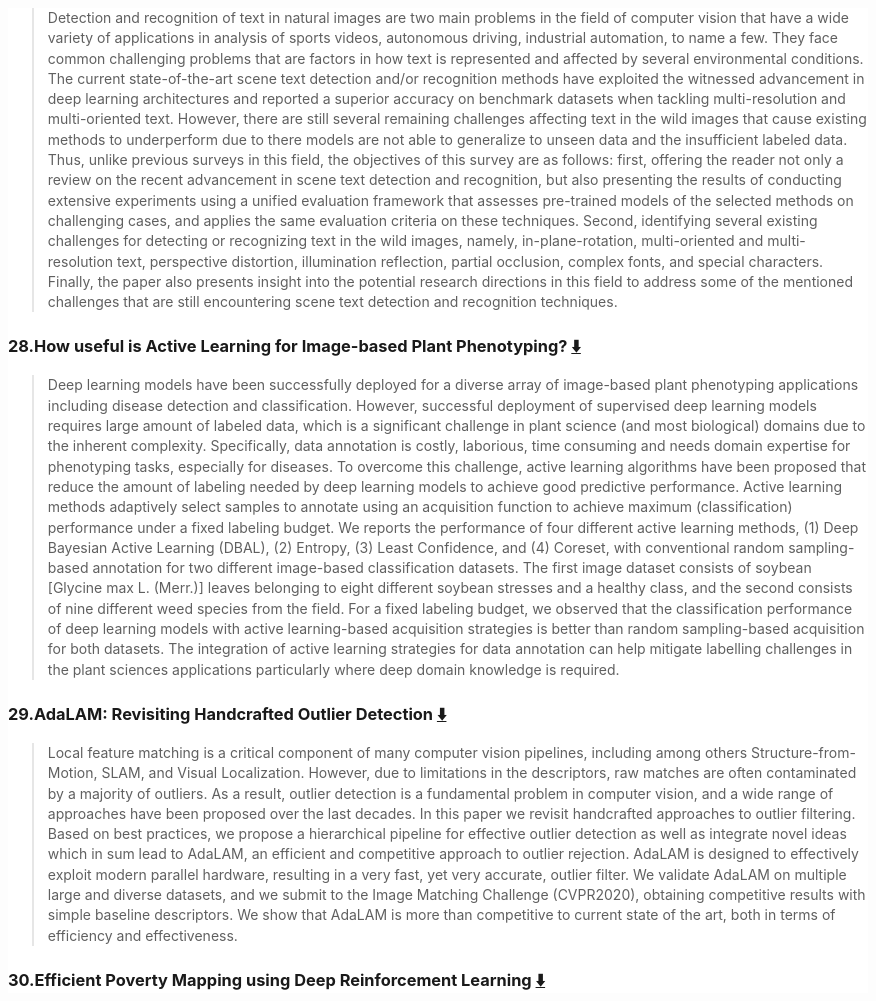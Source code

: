 >  Detection and recognition of text in natural images are two main problems in the field of computer vision that have a wide variety of applications in analysis of sports videos, autonomous driving, industrial automation, to name a few. They face common challenging problems that are factors in how text is represented and affected by several environmental conditions. The current state-of-the-art scene text detection and/or recognition methods have exploited the witnessed advancement in deep learning architectures and reported a superior accuracy on benchmark datasets when tackling multi-resolution and multi-oriented text. However, there are still several remaining challenges affecting text in the wild images that cause existing methods to underperform due to there models are not able to generalize to unseen data and the insufficient labeled data. Thus, unlike previous surveys in this field, the objectives of this survey are as follows: first, offering the reader not only a review on the recent advancement in scene text detection and recognition, but also presenting the results of conducting extensive experiments using a unified evaluation framework that assesses pre-trained models of the selected methods on challenging cases, and applies the same evaluation criteria on these techniques. Second, identifying several existing challenges for detecting or recognizing text in the wild images, namely, in-plane-rotation, multi-oriented and multi-resolution text, perspective distortion, illumination reflection, partial occlusion, complex fonts, and special characters. Finally, the paper also presents insight into the potential research directions in this field to address some of the mentioned challenges that are still encountering scene text detection and recognition techniques.      
### 28.How useful is Active Learning for Image-based Plant Phenotyping?  [ :arrow_down: ](https://arxiv.org/pdf/2006.04255.pdf)
>  Deep learning models have been successfully deployed for a diverse array of image-based plant phenotyping applications including disease detection and classification. However, successful deployment of supervised deep learning models requires large amount of labeled data, which is a significant challenge in plant science (and most biological) domains due to the inherent complexity. Specifically, data annotation is costly, laborious, time consuming and needs domain expertise for phenotyping tasks, especially for diseases. To overcome this challenge, active learning algorithms have been proposed that reduce the amount of labeling needed by deep learning models to achieve good predictive performance. Active learning methods adaptively select samples to annotate using an acquisition function to achieve maximum (classification) performance under a fixed labeling budget. We reports the performance of four different active learning methods, (1) Deep Bayesian Active Learning (DBAL), (2) Entropy, (3) Least Confidence, and (4) Coreset, with conventional random sampling-based annotation for two different image-based classification datasets. The first image dataset consists of soybean [Glycine max L. (Merr.)] leaves belonging to eight different soybean stresses and a healthy class, and the second consists of nine different weed species from the field. For a fixed labeling budget, we observed that the classification performance of deep learning models with active learning-based acquisition strategies is better than random sampling-based acquisition for both datasets. The integration of active learning strategies for data annotation can help mitigate labelling challenges in the plant sciences applications particularly where deep domain knowledge is required.      
### 29.AdaLAM: Revisiting Handcrafted Outlier Detection  [ :arrow_down: ](https://arxiv.org/pdf/2006.04250.pdf)
>  Local feature matching is a critical component of many computer vision pipelines, including among others Structure-from-Motion, SLAM, and Visual Localization. However, due to limitations in the descriptors, raw matches are often contaminated by a majority of outliers. As a result, outlier detection is a fundamental problem in computer vision, and a wide range of approaches have been proposed over the last decades. In this paper we revisit handcrafted approaches to outlier filtering. Based on best practices, we propose a hierarchical pipeline for effective outlier detection as well as integrate novel ideas which in sum lead to AdaLAM, an efficient and competitive approach to outlier rejection. AdaLAM is designed to effectively exploit modern parallel hardware, resulting in a very fast, yet very accurate, outlier filter. We validate AdaLAM on multiple large and diverse datasets, and we submit to the Image Matching Challenge (CVPR2020), obtaining competitive results with simple baseline descriptors. We show that AdaLAM is more than competitive to current state of the art, both in terms of efficiency and effectiveness.      
### 30.Efficient Poverty Mapping using Deep Reinforcement Learning  [ :arrow_down: ](https://arxiv.org/pdf/2006.04224.pdf)
